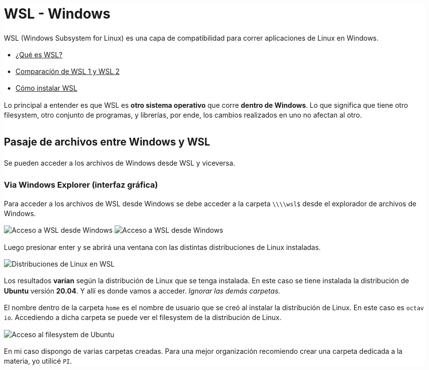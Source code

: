 # WSL - Windows

WSL (Windows Subsystem for Linux) es una capa de compatibilidad para correr aplicaciones de Linux en Windows.

<tip>

- <a href="https://learn.microsoft.com/es-es/windows/wsl/about">¿Qué es WSL?</a>

- <a href="https://learn.microsoft.com/es-es/windows/wsl/compare-versions">Comparación de WSL 1 y WSL 2</a>

- <a href="gcc-windows.md">Cómo instalar WSL</a>

</tip>

Lo principal a entender es que WSL es **otro sistema operativo** que corre **dentro de Windows**. Lo que significa que
tiene otro filesystem, otro conjunto de programas, y librerías, por ende, los cambios realizados en uno no afectan al
otro.

## Pasaje de archivos entre Windows y WSL

Se pueden acceder a los archivos de Windows desde WSL y viceversa.

### Via Windows Explorer (interfaz gráfica)

Para acceder a los archivos de WSL desde Windows se debe acceder a la carpeta `\\\\wsl$` desde el explorador de archivos
de Windows.

<img src="wsl-3.png" alt="Acceso a WSL desde Windows" width="600"/>

<img src="wsl-4.png" alt="Acceso a WSL desde Windows" width="600"/>

Luego presionar enter y se abrirá una ventana con las distintas distribuciones de Linux instaladas.

<img src="wsl-5.png" alt="Distribuciones de Linux en WSL" width="600"/>

Los resultados **varían** según la distribución de Linux que se tenga instalada. En este caso se tiene instalada la
distribución de **Ubuntu** versión **20.04**. Y allí es donde vamos a acceder. _Ignorar las demás carpetas._

El nombre dentro de la carpeta `home` es el nombre de usuario que se creó al instalar la distribución de Linux. En este
caso es `octavio`. Accediendo a dicha carpeta se puede ver el filesystem de la distribución de Linux.

<img src="wsl-6.png" alt="Acceso al filesystem de Ubuntu" width="600"/>

En mi caso dispongo de varias carpetas creadas. Para una mejor organización recomiendo crear una carpeta dedicada a la
materia, yo utilicé `PI`.
